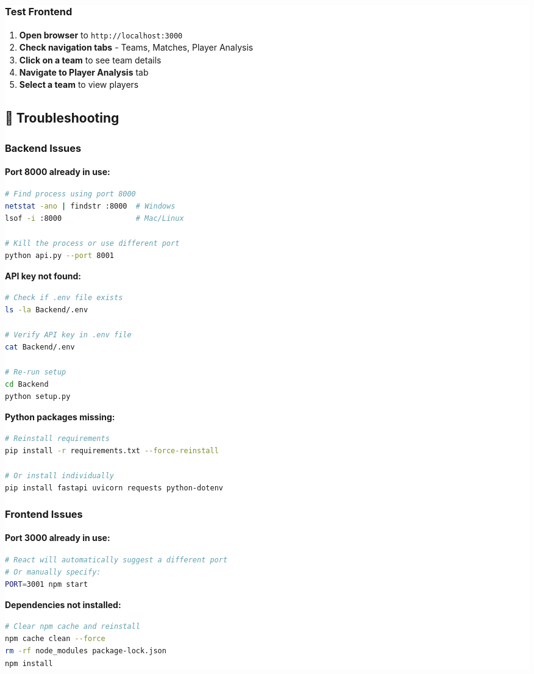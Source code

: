 ### Test Frontend
1. **Open browser** to `http://localhost:3000`
2. **Check navigation tabs** - Teams, Matches, Player Analysis
3. **Click on a team** to see team details
4. **Navigate to Player Analysis** tab
5. **Select a team** to view players

## 🚨 Troubleshooting

### Backend Issues

**Port 8000 already in use:**
```bash
# Find process using port 8000
netstat -ano | findstr :8000  # Windows
lsof -i :8000                 # Mac/Linux

# Kill the process or use different port
python api.py --port 8001
```

**API key not found:**
```bash
# Check if .env file exists
ls -la Backend/.env

# Verify API key in .env file
cat Backend/.env

# Re-run setup
cd Backend
python setup.py
```

**Python packages missing:**
```bash
# Reinstall requirements
pip install -r requirements.txt --force-reinstall

# Or install individually
pip install fastapi uvicorn requests python-dotenv
```

### Frontend Issues

**Port 3000 already in use:**
```bash
# React will automatically suggest a different port
# Or manually specify:
PORT=3001 npm start
```

**Dependencies not installed:**
```bash
# Clear npm cache and reinstall
npm cache clean --force
rm -rf node_modules package-lock.json
npm install
```
